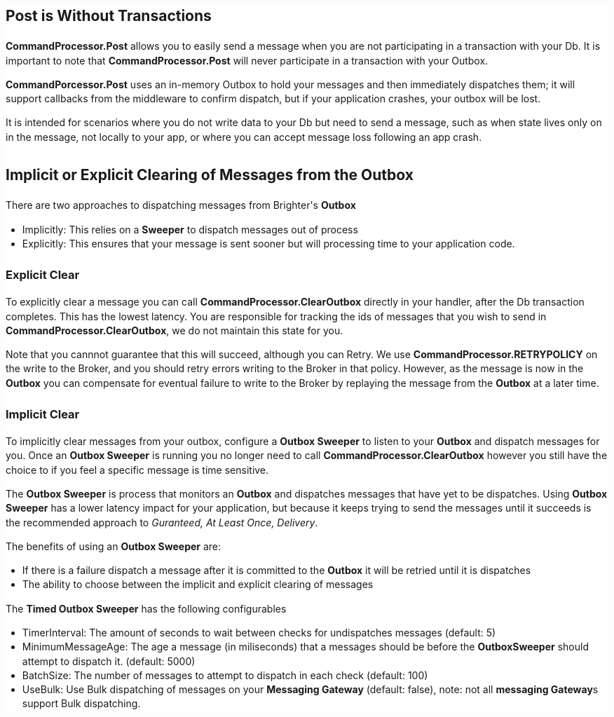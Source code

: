 ## Post is Without Transactions

**CommandProcessor.Post** allows you to easily send a message when you are not participating in a transaction with your Db. It is important to note that **CommandProcessor.Post** will never participate in a transaction with your Outbox. 

**CommandPorcessor.Post** uses an in-memory Outbox to hold your messages and then immediately dispatches them; it will support callbacks from the middleware to confirm dispatch, but if your application crashes, your outbox will be lost. 

It is intended for scenarios where you do not write data to your Db but need to send a message, such as when state lives only on in the message, not locally to your app, or where you can accept message loss following an app crash.


## Implicit or Explicit Clearing of Messages from the Outbox

There are two approaches to dispatching messages from Brighter's **Outbox**
  * Implicitly: This relies on a **Sweeper** to dispatch messages out of process
  * Explicitly: This ensures that your message is sent sooner but will processing time to your application code.

### Explicit Clear  
  
To explicitly clear a message you can call **CommandProcessor.ClearOutbox** directly in your handler, after the Db transaction completes. This has the lowest latency. You are responsible for tracking the ids of messages that you wish to send in **CommandProcessor.ClearOutbox**, we do not maintain this state for you. 

Note that you cannnot guarantee that this will succeed, although you can Retry. We use **CommandProcessor.RETRYPOLICY** on the write to the Broker, and you should retry errors writing to the Broker in that policy. However, as the message is now in the **Outbox** you can compensate for eventual failure to write to the Broker by replaying the message from the **Outbox** at a later time.

### Implicit Clear

To implicitly clear messages from your outbox, configure a **Outbox Sweeper** to listen to your **Outbox** and dispatch messages for you.  Once an **Outbox Sweeper** is running you no longer need to call **CommandProcessor.ClearOutbox** however you still have the choice to if you feel a specific message is time sensitive.

The **Outbox Sweeper** is process that monitors an **Outbox** and dispatches messages that have yet to be dispatches. Using **Outbox Sweeper** has a lower latency impact for your application, but because it keeps trying to send the messages until it succeeds is the recommended approach to *Guranteed, At Least Once, Delivery*.

The benefits of using an **Outbox Sweeper** are:
  * If there is a failure dispatch a message after it is committed to the **Outbox** it will be retried until it is dispatches
  * The ability to choose between the implicit and explicit clearing of messages

The **Timed Outbox Sweeper** has the following configurables
  * TimerInterval: The amount of seconds to wait between checks for undispatches messages (default: 5)
  * MinimumMessageAge: The age a message (in miliseconds) that a messages should be before the **OutboxSweeper** should attempt to dispatch it. (default: 5000)
  * BatchSize: The number of messages to attempt to dispatch in each check (default: 100)
  * UseBulk: Use Bulk dispatching of messages on your **Messaging Gateway** (default: false), note: not all **messaging Gateway**s support Bulk dispatching.
